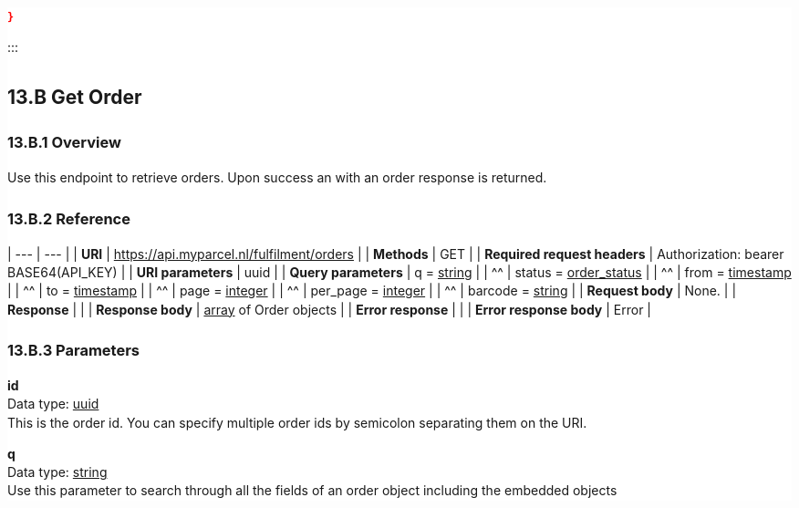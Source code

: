 ```json
}
```

:::

## 13.B Get Order

### 13.B.1 Overview

Use this endpoint to retrieve orders. Upon success an <Http code="200" /> with an order response is returned.

### 13.B.2 Reference

| --- | --- |
| **URI** | https://api.myparcel.nl/fulfilment/orders |
| **Methods** | GET |
| **Required request headers** | Authorization: bearer BASE64(API_KEY) |
| **URI parameters** | uuid |
| **Query parameters** | q = [string] |
| ^^ | status = [order_status] |
| ^^ | from = [timestamp] |
| ^^ | to = [timestamp] |
| ^^ | page = [integer] |
| ^^ | per_page = [integer] |
| ^^ | barcode = [string] |
| **Request body** | None. |
| **Response** | <Http code="200" /> |
| **Response body** | [array] of Order objects |
| **Error response** | <Http code="4xx" /> |
| **Error response body** | Error |

### 13.B.3 Parameters

**id**  
Data type: [uuid]  
This is the order id. You can specify multiple order ids by semicolon separating them on the URI.

**q**  
Data type: [string]  
Use this parameter to search through all the fields of an order object including the embedded objects


[Order]: /api-reference/14.order-object-definitions.html
[Webhook]: /api-reference/04.data-types.html#webhook
[array]: /api-reference/04.data-types.html#array
[boolean]: /api-reference/04.data-types.html#boolean
[carrier]: /api-reference/04.data-types.html#carrier
[coordinates]: /api-reference/04.data-types.html#coordinates
[country_code]: /api-reference/04.data-types.html#country-code
[currency]: /api-reference/04.data-types.html#currency
[date]: /api-reference/04.data-types.html#date
[delivery_type]: /api-reference/04.data-types.html#delivery-type
[description]: /api-reference/04.data-types.html#description
[eori_number]: /api-reference/04.data-types.html#eori-number
[float]: /api-reference/04.data-types.html#float
[integer]: /api-reference/04.data-types.html#integer
[isic_code]: /api-reference/04.data-types.html#isic-code
[label_position]: /api-reference/04.data-types.html#label-position
[main]: /api-reference/04.data-types.html#main
[month_digit]: /api-reference/04.data-types.html#month-digit
[order_status]: /api-reference/04.data-types.html#order-status
[package_contents]: /api-reference/04.data-types.html#package-contents
[package_type]: /api-reference/04.data-types.html#package-type
[paper_size]: /api-reference/04.data-types.html#paper-size
[platform]: /api-reference/04.data-types.html#platform
[price]: /api-reference/04.data-types.html#price
[shipment_status]: /api-reference/04.data-types.html#shipment-status
[sort_order]: /api-reference/04.data-types.html#sort-order
[string]: /api-reference/04.data-types.html#string
[text]: /api-reference/04.data-types.html#text
[time]: /api-reference/04.data-types.html#time
[timestamp]: /api-reference/04.data-types.html#timestamp
[uuid]: /api-reference/04.data-types.html#uuid
[vat_number]: /api-reference/04.data-types.html#vat-number
[weekday_digit]: /api-reference/04.data-types.html#weekday-digit
[weekday_string]: /api-reference/04.data-types.html#weekday-string